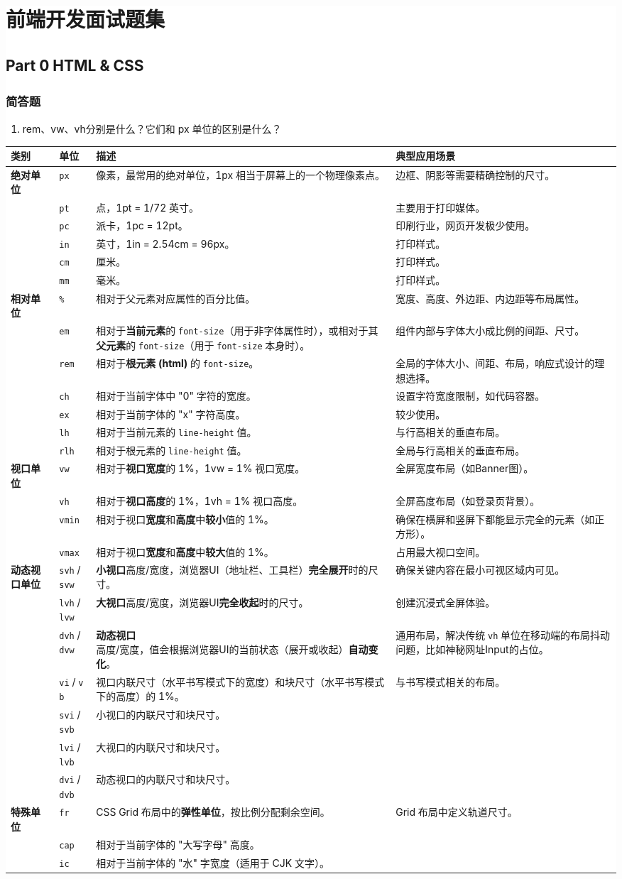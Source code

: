 

# 前端开发面试题集

## Part 0 HTML & CSS

### 简答题

1. rem、vw、vh分别是什么？它们和 px 单位的区别是什么？

| **类别**     | **单位**        | **描述**                                                                            | **典型应用场景**                                   |
| :--------- | :------------ | :-------------------------------------------------------------------------------- | :------------------------------------------- |
| **绝对单位**   | `px`          | 像素，最常用的绝对单位，1px 相当于屏幕上的一个物理像素点。                                                   | 边框、阴影等需要精确控制的尺寸。                             |
|            | `pt`          | 点，1pt = 1/72 英寸。                                                                  | 主要用于打印媒体。                                    |
|            | `pc`          | 派卡，1pc = 12pt。                                                                    | 印刷行业，网页开发极少使用。                               |
|            | `in`          | 英寸，1in = 2.54cm = 96px。                                                           | 打印样式。                                        |
|            | `cm`          | 厘米。                                                                               | 打印样式。                                        |
|            | `mm`          | 毫米。                                                                               | 打印样式。                                        |
| **相对单位**   | `%`           | 相对于父元素对应属性的百分比值。                                                                  | 宽度、高度、外边距、内边距等布局属性。                          |
|            | `em`          | 相对于**当前元素**的 `font-size`（用于非字体属性时），或相对于其**父元素**的 `font-size`（用于 `font-size` 本身时）。 | 组件内部与字体大小成比例的间距、尺寸。                          |
|            | `rem`         | 相对于**根元素 (html)** 的 `font-size`。                                                  | 全局的字体大小、间距、布局，响应式设计的理想选择。                    |
|            | `ch`          | 相对于当前字体中 "0" 字符的宽度。                                                               | 设置字符宽度限制，如代码容器。                              |
|            | `ex`          | 相对于当前字体的 "x" 字符高度。                                                                | 较少使用。                                        |
|            | `lh`          | 相对于当前元素的 `line-height` 值。                                                         | 与行高相关的垂直布局。                                  |
|            | `rlh`         | 相对于根元素的 `line-height` 值。                                                          | 全局与行高相关的垂直布局。                                |
| **视口单位**   | `vw`          | 相对于**视口宽度**的 1%，1vw = 1% 视口宽度。                                                    | 全屏宽度布局（如Banner图）。                            |
|            | `vh`          | 相对于**视口高度**的 1%，1vh = 1% 视口高度。                                                    | 全屏高度布局（如登录页背景）。                              |
|            | `vmin`        | 相对于视口**宽度**和**高度**中**较小**值的 1%。                                                   | 确保在横屏和竖屏下都能显示完全的元素（如正方形）。                    |
|            | `vmax`        | 相对于视口**宽度**和**高度**中**较大**值的 1%。                                                   | 占用最大视口空间。                                    |
| **动态视口单位** | `svh` / `svw` | **小视口**高度/宽度，浏览器UI（地址栏、工具栏）**完全展开**时的尺寸。                                          | 确保关键内容在最小可视区域内可见。                            |
|            | `lvh` / `lvw` | **大视口**高度/宽度，浏览器UI**完全收起**时的尺寸。                                                   | 创建沉浸式全屏体验。                                   |
|            | `dvh` / `dvw` | **动态视口**高度/宽度，值会根据浏览器UI的当前状态（展开或收起）**自动变化**。                                      | 通用布局，解决传统 `vh` 单位在移动端的布局抖动问题，比如神秘网址Input的占位。 |
|            | `vi` / `vb`   | 视口内联尺寸（水平书写模式下的宽度）和块尺寸（水平书写模式下的高度）的 1%。                                           | 与书写模式相关的布局。                                  |
|            | `svi` / `svb` | 小视口的内联尺寸和块尺寸。                                                                     |                                              |
|            | `lvi` / `lvb` | 大视口的内联尺寸和块尺寸。                                                                     |                                              |
|            | `dvi` / `dvb` | 动态视口的内联尺寸和块尺寸。                                                                    |                                              |
| **特殊单位**   | `fr`          | CSS Grid 布局中的**弹性单位**，按比例分配剩余空间。                                                  | Grid 布局中定义轨道尺寸。                              |
|            | `cap`         | 相对于当前字体的 "大写字母" 高度。                                                               |                                              |
|            | `ic`          | 相对于当前字体的 "水" 字宽度（适用于 CJK 文字）。                                                     |                                              |
